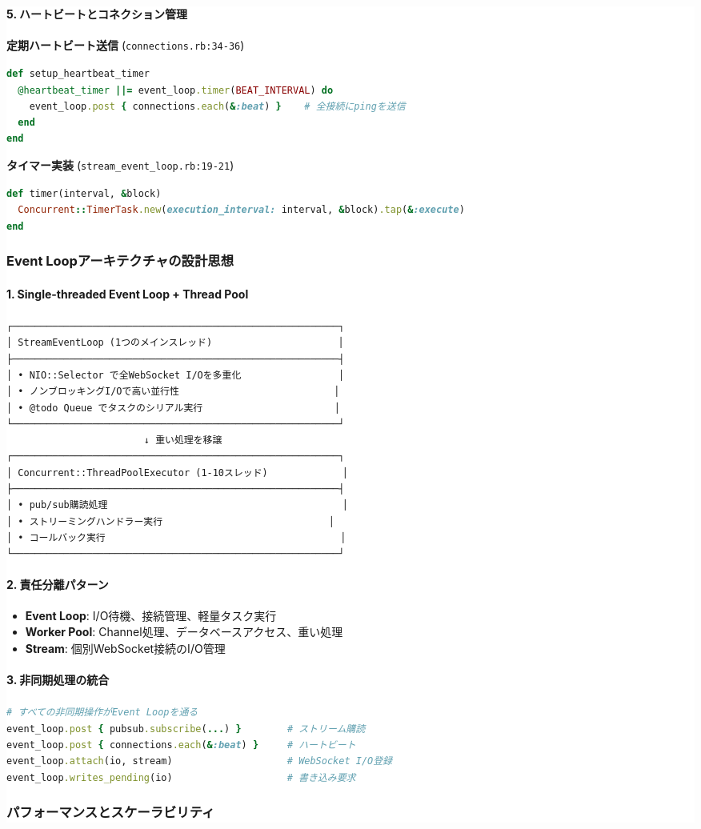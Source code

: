 #### 5. ハートビートとコネクション管理

**定期ハートビート送信** (`connections.rb:34-36`)
```ruby
def setup_heartbeat_timer
  @heartbeat_timer ||= event_loop.timer(BEAT_INTERVAL) do
    event_loop.post { connections.each(&:beat) }    # 全接続にpingを送信
  end
end
```

**タイマー実装** (`stream_event_loop.rb:19-21`)
```ruby
def timer(interval, &block)
  Concurrent::TimerTask.new(execution_interval: interval, &block).tap(&:execute)
end
```

### Event Loopアーキテクチャの設計思想

#### 1. **Single-threaded Event Loop + Thread Pool**
```
┌─────────────────────────────────────────────────────────┐
│ StreamEventLoop (1つのメインスレッド)                      │
├─────────────────────────────────────────────────────────┤
│ • NIO::Selector で全WebSocket I/Oを多重化                 │
│ • ノンブロッキングI/Oで高い並行性                           │
│ • @todo Queue でタスクのシリアル実行                       │
└─────────────────────────────────────────────────────────┘
                        ↓ 重い処理を移譲
┌─────────────────────────────────────────────────────────┐
│ Concurrent::ThreadPoolExecutor (1-10スレッド)             │
├─────────────────────────────────────────────────────────┤
│ • pub/sub購読処理                                         │
│ • ストリーミングハンドラー実行                             │
│ • コールバック実行                                         │
└─────────────────────────────────────────────────────────┘
```

#### 2. **責任分離パターン**
- **Event Loop**: I/O待機、接続管理、軽量タスク実行
- **Worker Pool**: Channel処理、データベースアクセス、重い処理
- **Stream**: 個別WebSocket接続のI/O管理

#### 3. **非同期処理の統合**
```ruby
# すべての非同期操作がEvent Loopを通る
event_loop.post { pubsub.subscribe(...) }        # ストリーム購読
event_loop.post { connections.each(&:beat) }     # ハートビート
event_loop.attach(io, stream)                    # WebSocket I/O登録
event_loop.writes_pending(io)                    # 書き込み要求
```

### パフォーマンスとスケーラビリティ
